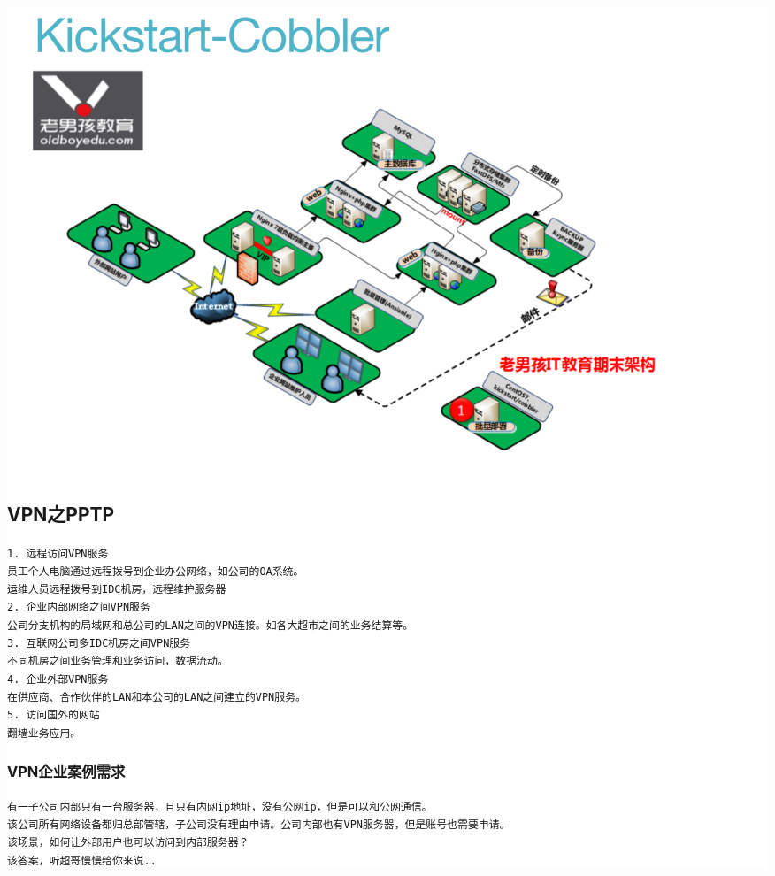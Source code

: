![img](期末架构.assets/1610859603412-bee88309-e9e3-4a70-8a6e-d846565daf89.png)

## VPN之PPTP

```plain
1. 远程访问VPN服务
员工个人电脑通过远程拨号到企业办公网络，如公司的OA系统。
运维人员远程拨号到IDC机房，远程维护服务器
2. 企业内部网络之间VPN服务
公司分支机构的局域网和总公司的LAN之间的VPN连接。如各大超市之间的业务结算等。
3. 互联网公司多IDC机房之间VPN服务
不同机房之间业务管理和业务访问，数据流动。
4. 企业外部VPN服务
在供应商、合作伙伴的LAN和本公司的LAN之间建立的VPN服务。
5. 访问国外的网站
翻墙业务应用。
```

### VPN企业案例需求

```plain
有一子公司内部只有一台服务器，且只有内网ip地址，没有公网ip，但是可以和公网通信。
该公司所有网络设备都归总部管辖，子公司没有理由申请。公司内部也有VPN服务器，但是账号也需要申请。
该场景，如何让外部用户也可以访问到内部服务器？
该答案，听超哥慢慢给你来说..
```
